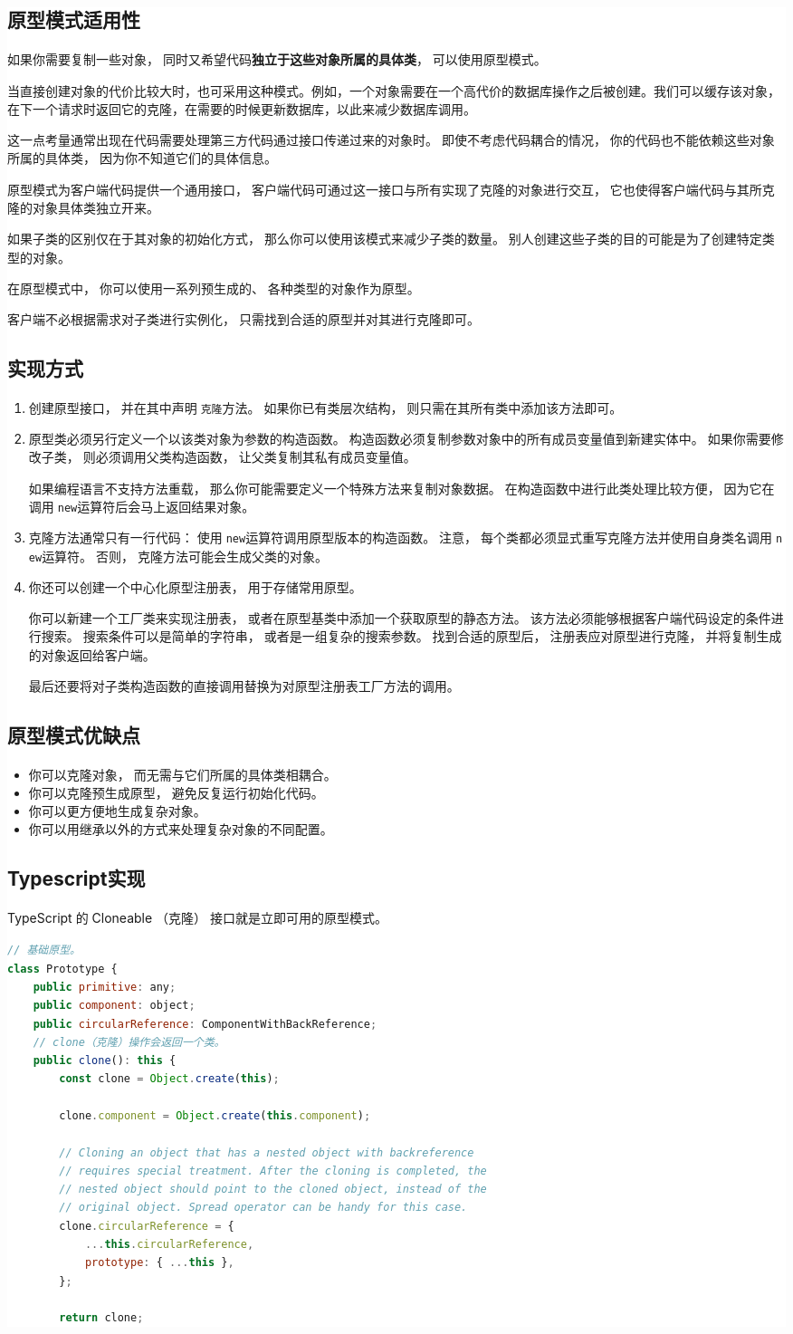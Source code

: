 原型模式适用性
-------

如果你需要复制一些对象， 同时又希望代码**独立于这些对象所属的具体类**， 可以使用原型模式。


当直接创建对象的代价比较大时，也可采用这种模式。例如，一个对象需要在一个高代价的数据库操作之后被创建。我们可以缓存该对象，在下一个请求时返回它的克隆，在需要的时候更新数据库，以此来减少数据库调用。

这一点考量通常出现在代码需要处理第三方代码通过接口传递过来的对象时。 即使不考虑代码耦合的情况， 你的代码也不能依赖这些对象所属的具体类， 因为你不知道它们的具体信息。

原型模式为客户端代码提供一个通用接口， 客户端代码可通过这一接口与所有实现了克隆的对象进行交互， 它也使得客户端代码与其所克隆的对象具体类独立开来。

如果子类的区别仅在于其对象的初始化方式， 那么你可以使用该模式来减少子类的数量。 别人创建这些子类的目的可能是为了创建特定类型的对象。

在原型模式中， 你可以使用一系列预生成的、 各种类型的对象作为原型。

客户端不必根据需求对子类进行实例化， 只需找到合适的原型并对其进行克隆即可。

实现方式
----

1.  创建原型接口， 并在其中声明 `克隆`方法。 如果你已有类层次结构， 则只需在其所有类中添加该方法即可。
    
2.  原型类必须另行定义一个以该类对象为参数的构造函数。 构造函数必须复制参数对象中的所有成员变量值到新建实体中。 如果你需要修改子类， 则必须调用父类构造函数， 让父类复制其私有成员变量值。
    
    如果编程语言不支持方法重载， 那么你可能需要定义一个特殊方法来复制对象数据。 在构造函数中进行此类处理比较方便， 因为它在调用 `new`运算符后会马上返回结果对象。
    
3.  克隆方法通常只有一行代码： 使用 `new`运算符调用原型版本的构造函数。 注意， 每个类都必须显式重写克隆方法并使用自身类名调用 `new`运算符。 否则， 克隆方法可能会生成父类的对象。
    
4.  你还可以创建一个中心化原型注册表， 用于存储常用原型。
    
    你可以新建一个工厂类来实现注册表， 或者在原型基类中添加一个获取原型的静态方法。 该方法必须能够根据客户端代码设定的条件进行搜索。 搜索条件可以是简单的字符串， 或者是一组复杂的搜索参数。 找到合适的原型后， 注册表应对原型进行克隆， 并将复制生成的对象返回给客户端。
    
    最后还要将对子类构造函数的直接调用替换为对原型注册表工厂方法的调用。
    

原型模式优缺点
-------

*   你可以克隆对象， 而无需与它们所属的具体类相耦合。
*   你可以克隆预生成原型， 避免反复运行初始化代码。
*   你可以更方便地生成复杂对象。
*   你可以用继承以外的方式来处理复杂对象的不同配置。



Typescript实现
-----

TypeScript 的 Cloneable  （克隆） 接口就是立即可用的原型模式。

``` javascript
// 基础原型。
class Prototype {
    public primitive: any;
    public component: object;
    public circularReference: ComponentWithBackReference;
    // clone（克隆）操作会返回一个类。
    public clone(): this {
        const clone = Object.create(this);

        clone.component = Object.create(this.component);

        // Cloning an object that has a nested object with backreference
        // requires special treatment. After the cloning is completed, the
        // nested object should point to the cloned object, instead of the
        // original object. Spread operator can be handy for this case.
        clone.circularReference = {
            ...this.circularReference,
            prototype: { ...this },
        };

        return clone;
```